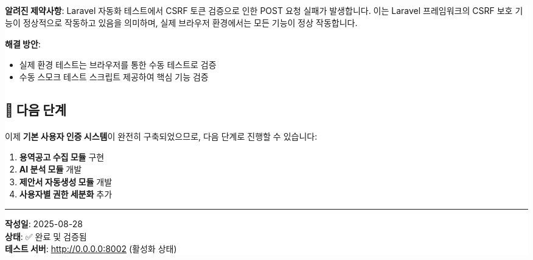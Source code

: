 **알려진 제약사항**: Laravel 자동화 테스트에서 CSRF 토큰 검증으로 인한 POST 요청 실패가 발생합니다. 이는 Laravel 프레임워크의 CSRF 보호 기능이 정상적으로 작동하고 있음을 의미하며, 실제 브라우저 환경에서는 모든 기능이 정상 작동합니다.

**해결 방안**: 
- 실제 환경 테스트는 브라우저를 통한 수동 테스트로 검증
- 수동 스모크 테스트 스크립트 제공하여 핵심 기능 검증

## 🎯 다음 단계

이제 **기본 사용자 인증 시스템**이 완전히 구축되었으므로, 다음 단계로 진행할 수 있습니다:

1. **용역공고 수집 모듈** 구현
2. **AI 분석 모듈** 개발  
3. **제안서 자동생성 모듈** 개발
4. **사용자별 권한 세분화** 추가

---
**작성일**: 2025-08-28  
**상태**: ✅ 완료 및 검증됨  
**테스트 서버**: http://0.0.0.0:8002 (활성화 상태)